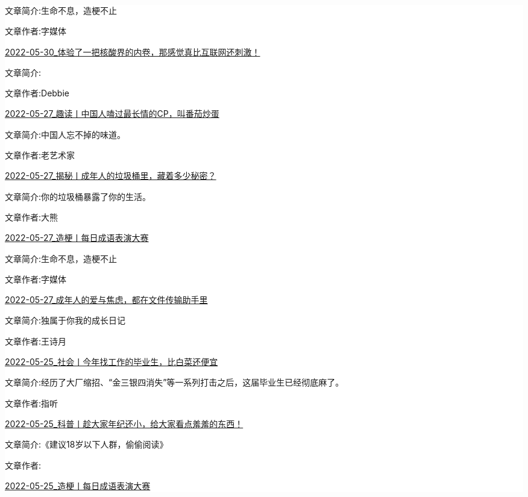 文章简介:生命不息，造梗不止

文章作者:字媒体

[2022-05-30_​体验了一把核酸界的内卷，那感觉真比互联网还刺激！](http://mp.weixin.qq.com/s?__biz=MzI0NjAzNzcyMw==&mid=2650474293&idx=1&sn=3a7cf68167f79e8490fb7de7586db7b3&chksm=f14aca81c63d4397a4e8e99a403d1b6caf912ef784a9aff39834b5ea18d227056bbc22ddb3ab&scene=27#wechat_redirect)

文章简介:

文章作者:Debbie

[2022-05-27_趣读丨中国人嗑过最长情的CP，叫番茄炒蛋](http://mp.weixin.qq.com/s?__biz=MzI0NjAzNzcyMw==&mid=2650473841&idx=2&sn=38d4630adbffc87014a7c6d4d3adca12&chksm=f14ac8c5c63d41d3182c86dfecf09b062f3804ac778e9f9393624bca1305c06d83d378918204&scene=27#wechat_redirect)

文章简介:中国人忘不掉的味道。

文章作者:老艺术家

[2022-05-27_揭秘丨成年人的垃圾桶里，藏着多少秘密？](http://mp.weixin.qq.com/s?__biz=MzI0NjAzNzcyMw==&mid=2650473841&idx=3&sn=513e8c1e0b2d05c85279304cc222e1b2&chksm=f14ac8c5c63d41d3f91f5ad30d7ad3c465ef39c86829c9c602fc111b608817bbd37df71ca7e6&scene=27#wechat_redirect)

文章简介:你的垃圾桶暴露了你的生活。

文章作者:大熊

[2022-05-27_造梗丨每日成语表演大赛](http://mp.weixin.qq.com/s?__biz=MzI0NjAzNzcyMw==&mid=2650473841&idx=4&sn=14d8db08b920b3da71c7275dc72b2bcf&chksm=f14ac8c5c63d41d3d415d926528573320277d46e59c6bef46e9babce09c0008dd9e2841285ce&scene=27#wechat_redirect)

文章简介:生命不息，造梗不止

文章作者:字媒体

[2022-05-27_成年人的爱与焦虑，都在文件传输助手里](http://mp.weixin.qq.com/s?__biz=MzI0NjAzNzcyMw==&mid=2650473841&idx=1&sn=f90b76c5677497c1c8473e9a6c9a87ef&chksm=f14ac8c5c63d41d3be3da8d511ec8763429779670608f12fbca2795eb1885034b69d26a99857&scene=27#wechat_redirect)

文章简介:独属于你我的成长日记

文章作者:王诗月

[2022-05-25_社会丨今年找工作的毕业生，比白菜还便宜](http://mp.weixin.qq.com/s?__biz=MzI0NjAzNzcyMw==&mid=2650473486&idx=2&sn=c1697e1f00508de26062b91d5afebfec&chksm=f14ac9bac63d40ac83ff64b2001644aba1e2d47598e0df8c348e2f7bc0f1a0977d1306c1acb1&scene=27#wechat_redirect)

文章简介:经历了大厂缩招、“金三银四消失”等一系列打击之后，这届毕业生已经彻底麻了。

文章作者:指听

[2022-05-25_科普丨趁大家年纪还小，给大家看点羞羞的东西！](http://mp.weixin.qq.com/s?__biz=MzI0NjAzNzcyMw==&mid=2650473486&idx=3&sn=536edb1e7b1992900690e00d0f5d38c7&chksm=f14ac9bac63d40acdafd655a9994bdf1d1a880ed1ce7b643435a369e54f0f09b80d5f891b3e6&scene=27#wechat_redirect)

文章简介:《建议18岁以下人群，偷偷阅读》

文章作者:

[2022-05-25_造梗丨每日成语表演大赛](http://mp.weixin.qq.com/s?__biz=MzI0NjAzNzcyMw==&mid=2650473486&idx=4&sn=40b594422a7af9450992f7a80bd9184a&chksm=f14ac9bac63d40acda5aef54b2116bccf01d885303749d02421125bc35b7a13a93b875f78c88&scene=27#wechat_redirect)
